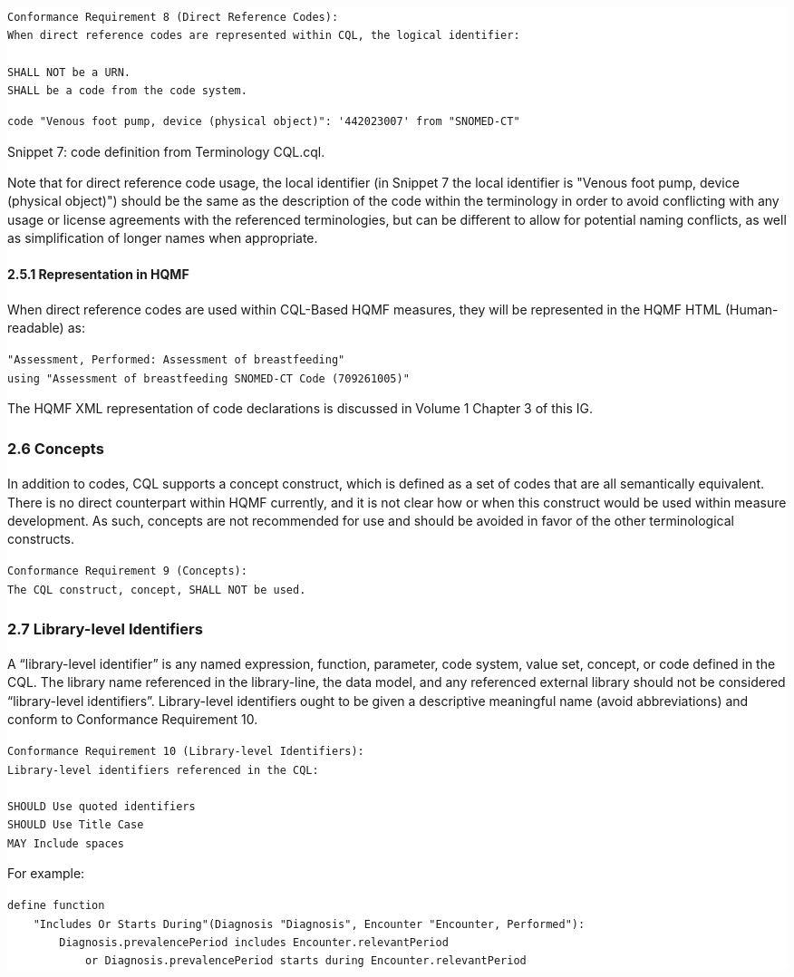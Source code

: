    Conformance Requirement 8 (Direct Reference Codes):
    When direct reference codes are represented within CQL, the logical identifier:

    SHALL NOT be a URN.
    SHALL be a code from the code system.

```cql
code "Venous foot pump, device (physical object)": '442023007' from "SNOMED-CT"
```

Snippet 7: code definition from Terminology CQL.cql.

Note that for direct reference code usage, the local identifier (in Snippet 7 the local identifier is "Venous foot pump, device (physical object)") should be the same as the description of the code within the terminology in order to avoid conflicting with any usage or license agreements with the referenced terminologies, but can be different to allow for potential naming conflicts, as well as simplification of longer names when appropriate.

#### 2.5.1 Representation in HQMF

When direct reference codes are used within CQL-Based HQMF measures, they will be represented in the HQMF HTML (Human-readable) as:

```html
"Assessment, Performed: Assessment of breastfeeding"
using "Assessment of breastfeeding SNOMED-CT Code (709261005)"
```

The HQMF XML representation of code declarations is discussed in Volume 1 Chapter 3 of this IG.

### 2.6 Concepts

In addition to codes, CQL supports a concept construct, which is defined as a set of codes that are all semantically equivalent. There is no direct counterpart within HQMF currently, and it is not clear how or when this construct would be used within measure development. As such, concepts are not recommended for use and should be avoided in favor of the other terminological constructs.

    Conformance Requirement 9 (Concepts):
    The CQL construct, concept, SHALL NOT be used.

### 2.7 Library-level Identifiers

A “library-level identifier” is any named expression, function, parameter, code system, value set, concept, or code defined in the CQL. The library name referenced in the library-line, the data model, and any referenced external library should not be considered “library-level identifiers”. Library-level identifiers ought to be given a descriptive meaningful name (avoid abbreviations) and conform to Conformance Requirement 10.

    Conformance Requirement 10 (Library-level Identifiers):
    Library-level identifiers referenced in the CQL:

    SHOULD Use quoted identifiers
    SHOULD Use Title Case
    MAY Include spaces

For example:

```cql
define function
    "Includes Or Starts During"(Diagnosis "Diagnosis", Encounter "Encounter, Performed"):
        Diagnosis.prevalencePeriod includes Encounter.relevantPeriod
            or Diagnosis.prevalencePeriod starts during Encounter.relevantPeriod
```
